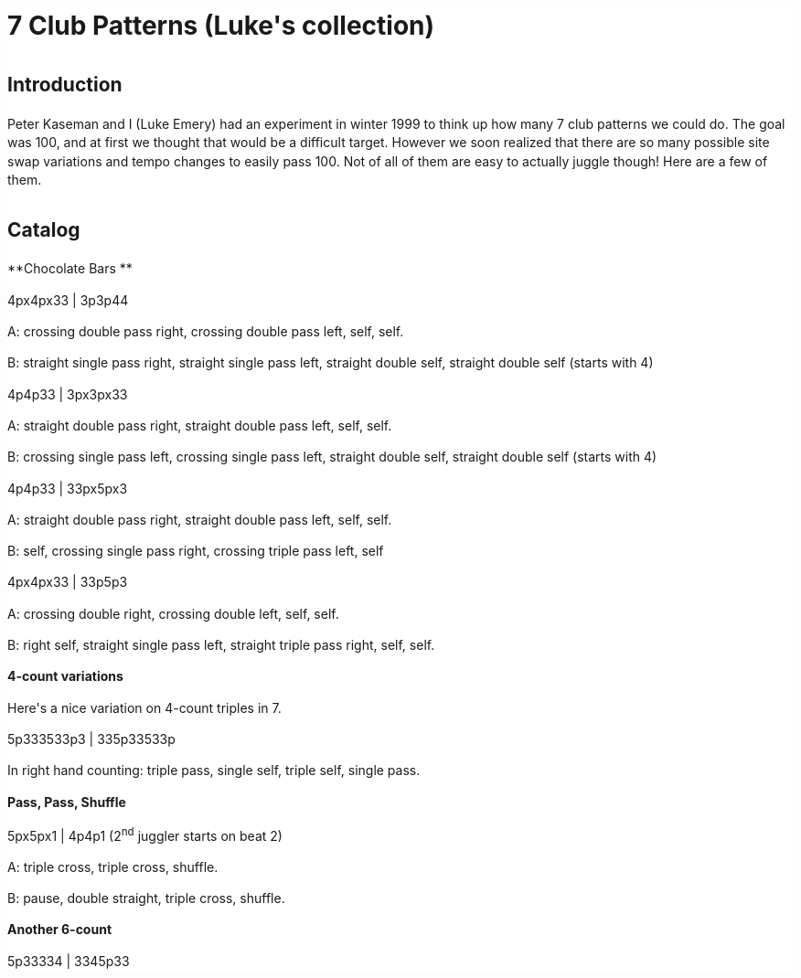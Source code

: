 # 7 Club Patterns (Luke's collection)

## Introduction

Peter Kaseman and I (Luke Emery)  had an experiment in winter 1999 to think up how many 7 club patterns we  could do. The goal was 100, and at first we thought that would be a difficult target. However we soon realized that there are so many possible site swap variations and tempo changes to easily pass 100. Not of all of them are easy to actually juggle though! Here are a few of them. 

## Catalog

**Chocolate Bars **

4px4px33 | 3p3p44

A: crossing double pass right, crossing double pass left, self, self.

B: straight single pass right, straight single pass left, straight double self, straight double self (starts with 4)

4p4p33 | 3px3px33

A: straight double pass right, straight double pass left, self, self.

B: crossing single pass left, crossing single pass left, straight double self, straight double self (starts with 4)

4p4p33 | 33px5px3

A: straight double pass right, straight double pass left, self, self.

B: self, crossing single pass right, crossing triple pass left, self

4px4px33 | 33p5p3

A: crossing double right, crossing double left, self, self.

B: right self, straight single pass left, straight triple pass right, self, self.

**4-count variations**

Here's a nice variation on 4-count triples in 7.

5p333533p3 | 335p33533p

In right hand counting: triple pass, single self, triple self, single pass.

**Pass, Pass, Shuffle**

5px5px1 | 4p4p1 (2<sup>nd</sup> juggler starts on beat 2)

A: triple cross, triple cross, shuffle.

B: pause, double straight, triple cross, shuffle.

**Another 6-count**

5p33334 | 3345p33
